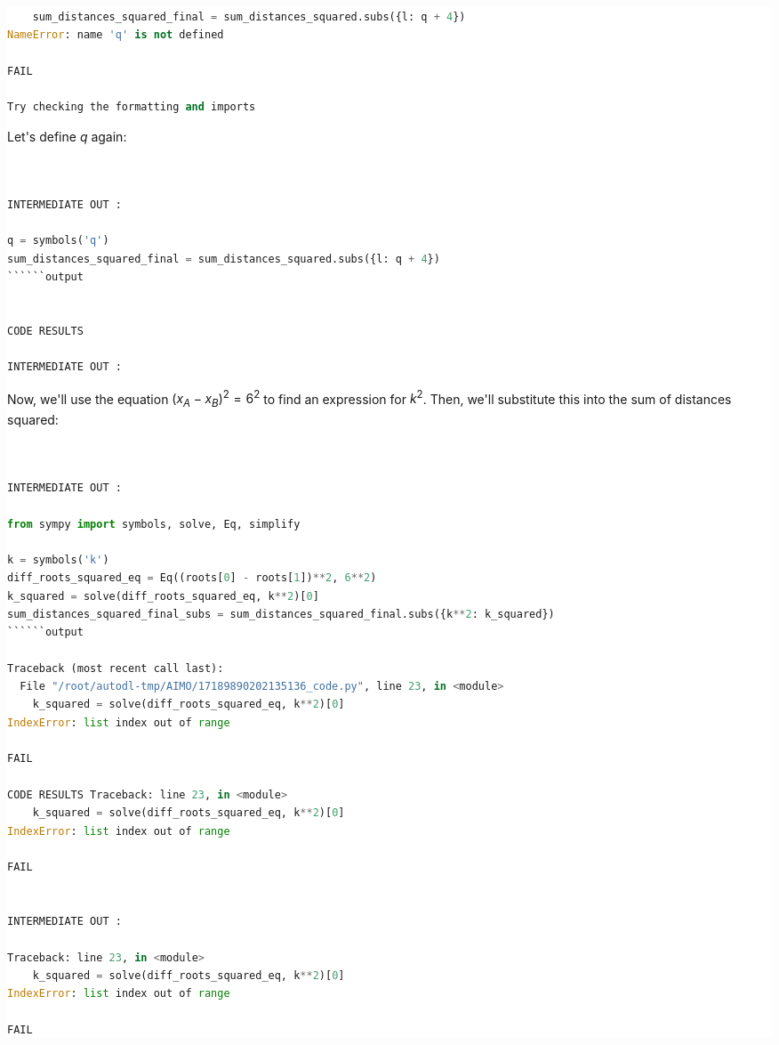 ```python
    sum_distances_squared_final = sum_distances_squared.subs({l: q + 4})
NameError: name 'q' is not defined

FAIL

Try checking the formatting and imports
```

Let's define $q$ again:

```python


INTERMEDIATE OUT :

q = symbols('q')
sum_distances_squared_final = sum_distances_squared.subs({l: q + 4})
``````output


CODE RESULTS 

INTERMEDIATE OUT :


```

Now, we'll use the equation $(x_A - x_B)^2 = 6^2$ to find an expression for $k^2$. Then, we'll substitute this into the sum of distances squared:

```python


INTERMEDIATE OUT :

from sympy import symbols, solve, Eq, simplify

k = symbols('k')
diff_roots_squared_eq = Eq((roots[0] - roots[1])**2, 6**2)
k_squared = solve(diff_roots_squared_eq, k**2)[0]
sum_distances_squared_final_subs = sum_distances_squared_final.subs({k**2: k_squared})
``````output

Traceback (most recent call last):
  File "/root/autodl-tmp/AIMO/17189890202135136_code.py", line 23, in <module>
    k_squared = solve(diff_roots_squared_eq, k**2)[0]
IndexError: list index out of range

FAIL

CODE RESULTS Traceback: line 23, in <module>
    k_squared = solve(diff_roots_squared_eq, k**2)[0]
IndexError: list index out of range

FAIL


INTERMEDIATE OUT :

Traceback: line 23, in <module>
    k_squared = solve(diff_roots_squared_eq, k**2)[0]
IndexError: list index out of range

FAIL

```